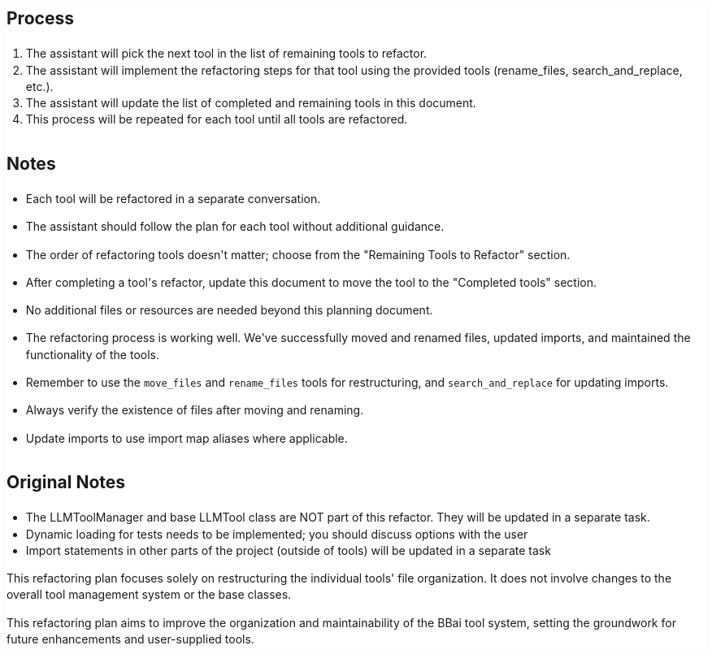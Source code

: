 ## Process

1. The assistant will pick the next tool in the list of remaining tools to refactor.
2. The assistant will implement the refactoring steps for that tool using the provided tools (rename_files, search_and_replace, etc.).
3. The assistant will update the list of completed and remaining tools in this document.
4. This process will be repeated for each tool until all tools are refactored.

## Notes

- Each tool will be refactored in a separate conversation.
- The assistant should follow the plan for each tool without additional guidance.
- The order of refactoring tools doesn't matter; choose from the "Remaining Tools to Refactor" section.
- After completing a tool's refactor, update this document to move the tool to the "Completed tools" section.
- No additional files or resources are needed beyond this planning document.


- The refactoring process is working well. We've successfully moved and renamed files, updated imports, and maintained the functionality of the tools.
- Remember to use the `move_files` and `rename_files` tools for restructuring, and `search_and_replace` for updating imports.
- Always verify the existence of files after moving and renaming.
- Update imports to use import map aliases where applicable.

## Original Notes
- The LLMToolManager and base LLMTool class are NOT part of this refactor. They will be updated in a separate task.
- Dynamic loading for tests needs to be implemented; you should discuss options with the user
- Import statements in other parts of the project (outside of tools) will be updated in a separate task

This refactoring plan focuses solely on restructuring the individual tools' file organization. It does not involve changes to the overall tool management system or the base classes.

This refactoring plan aims to improve the organization and maintainability of the BBai tool system, setting the groundwork for future enhancements and user-supplied tools.